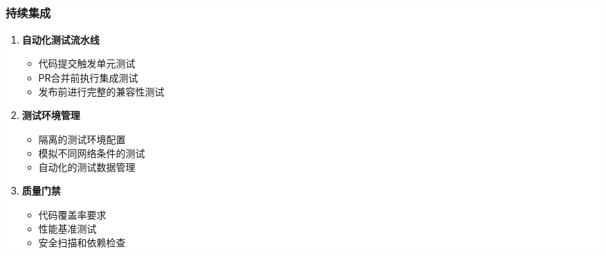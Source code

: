 ### 持续集成

1. **自动化测试流水线**
   - 代码提交触发单元测试
   - PR合并前执行集成测试
   - 发布前进行完整的兼容性测试

2. **测试环境管理**
   - 隔离的测试环境配置
   - 模拟不同网络条件的测试
   - 自动化的测试数据管理

3. **质量门禁**
   - 代码覆盖率要求
   - 性能基准测试
   - 安全扫描和依赖检查